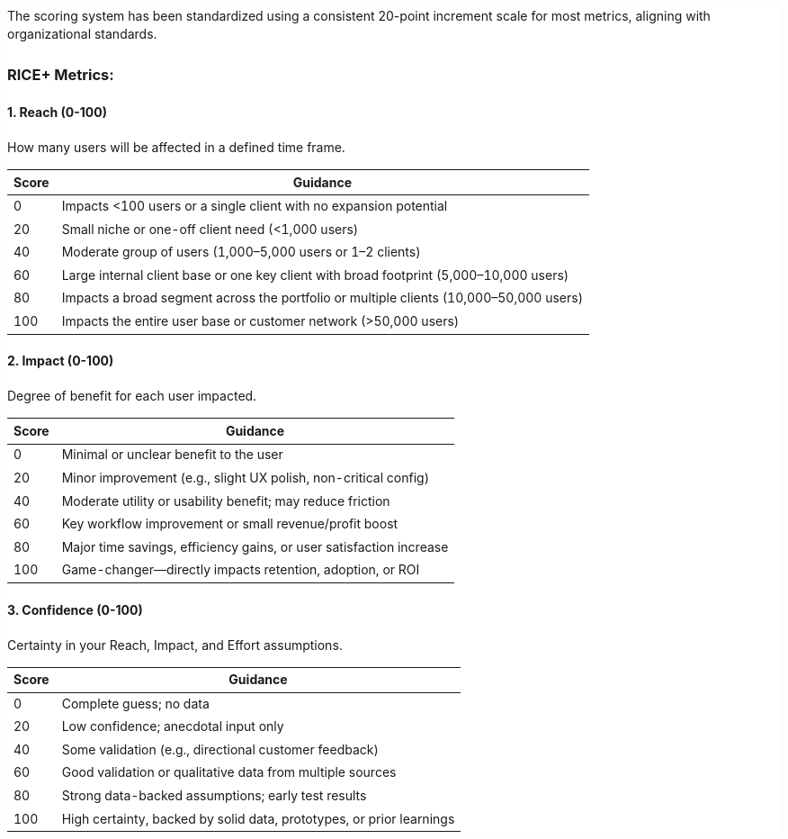 The scoring system has been standardized using a consistent 20-point increment scale for most metrics, aligning with organizational standards.

### RICE+ Metrics:

#### 1. Reach (0-100)
How many users will be affected in a defined time frame.

| Score | Guidance |
|-------|----------|
| 0     | Impacts <100 users or a single client with no expansion potential |
| 20    | Small niche or one-off client need (<1,000 users) |
| 40    | Moderate group of users (1,000–5,000 users or 1–2 clients) |
| 60    | Large internal client base or one key client with broad footprint (5,000–10,000 users) |
| 80    | Impacts a broad segment across the portfolio or multiple clients (10,000–50,000 users) |
| 100   | Impacts the entire user base or customer network (>50,000 users) |

#### 2. Impact (0-100)
Degree of benefit for each user impacted.

| Score | Guidance |
|-------|----------|
| 0     | Minimal or unclear benefit to the user |
| 20    | Minor improvement (e.g., slight UX polish, non-critical config) |
| 40    | Moderate utility or usability benefit; may reduce friction |
| 60    | Key workflow improvement or small revenue/profit boost |
| 80    | Major time savings, efficiency gains, or user satisfaction increase |
| 100   | Game-changer—directly impacts retention, adoption, or ROI |

#### 3. Confidence (0-100)
Certainty in your Reach, Impact, and Effort assumptions.

| Score | Guidance |
|-------|----------|
| 0     | Complete guess; no data |
| 20    | Low confidence; anecdotal input only |
| 40    | Some validation (e.g., directional customer feedback) |
| 60    | Good validation or qualitative data from multiple sources |
| 80    | Strong data-backed assumptions; early test results |
| 100   | High certainty, backed by solid data, prototypes, or prior learnings |
